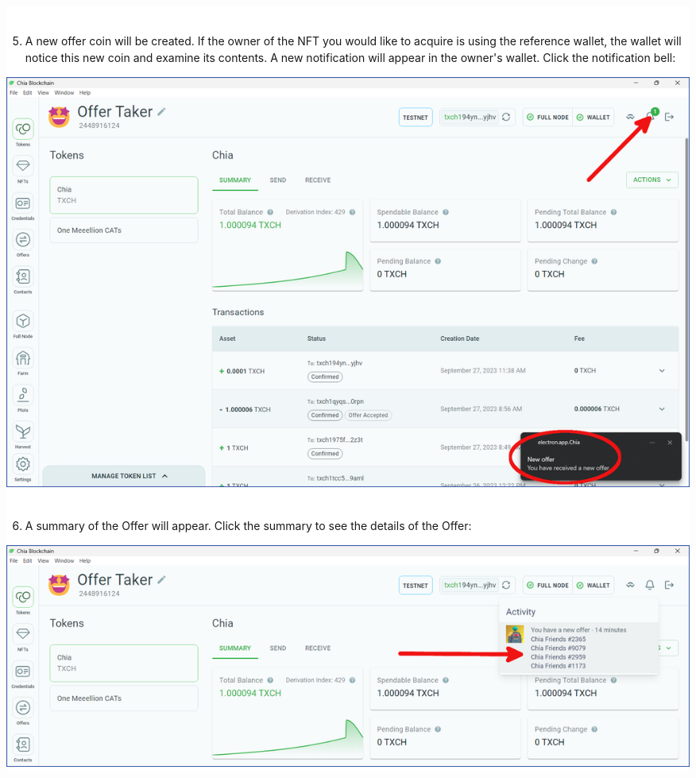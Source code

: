   <br/>

5. A new offer coin will be created. If the owner of the NFT you would like to acquire is using the reference wallet, the wallet will notice this new coin and examine its contents. A new notification will appear in the owner's wallet. Click the notification bell:

  <div style={{ textAlign: 'center' }}>
    <img src="/img/offers_img/gui2/37_offers.png" alt="Incoming notification"/>
  </div>

  <br/>

6. A summary of the Offer will appear. Click the summary to see the details of the Offer:

  <div style={{ textAlign: 'center' }}>
    <img src="/img/offers_img/gui2/38_offers.png" alt="View Offer"/>
  </div>
